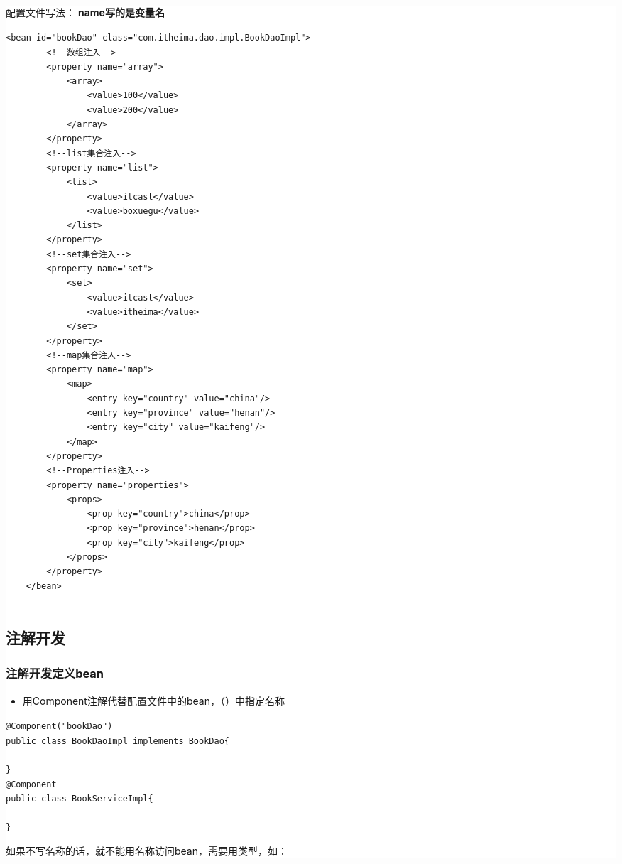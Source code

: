 ```
```
配置文件写法：
**name写的是变量名**
```
<bean id="bookDao" class="com.itheima.dao.impl.BookDaoImpl">
        <!--数组注入-->
        <property name="array">
            <array>
                <value>100</value>
                <value>200</value>
            </array>
        </property>
        <!--list集合注入-->
        <property name="list">
            <list>
                <value>itcast</value>
                <value>boxuegu</value>
            </list>
        </property>
        <!--set集合注入-->
        <property name="set">
            <set>
                <value>itcast</value>
                <value>itheima</value>
            </set>
        </property>
        <!--map集合注入-->
        <property name="map">
            <map>
                <entry key="country" value="china"/>
                <entry key="province" value="henan"/>
                <entry key="city" value="kaifeng"/>
            </map>
        </property>
        <!--Properties注入-->
        <property name="properties">
            <props>
                <prop key="country">china</prop>
                <prop key="province">henan</prop>
                <prop key="city">kaifeng</prop>
            </props>
        </property>
    </bean>


```

## 注解开发

### 注解开发定义bean
- 用Component注解代替配置文件中的bean，（）中指定名称
```
@Component("bookDao")
public class BookDaoImpl implements BookDao{

}
@Component
public class BookServiceImpl{

}

```
如果不写名称的话，就不能用名称访问bean，需要用类型，如：